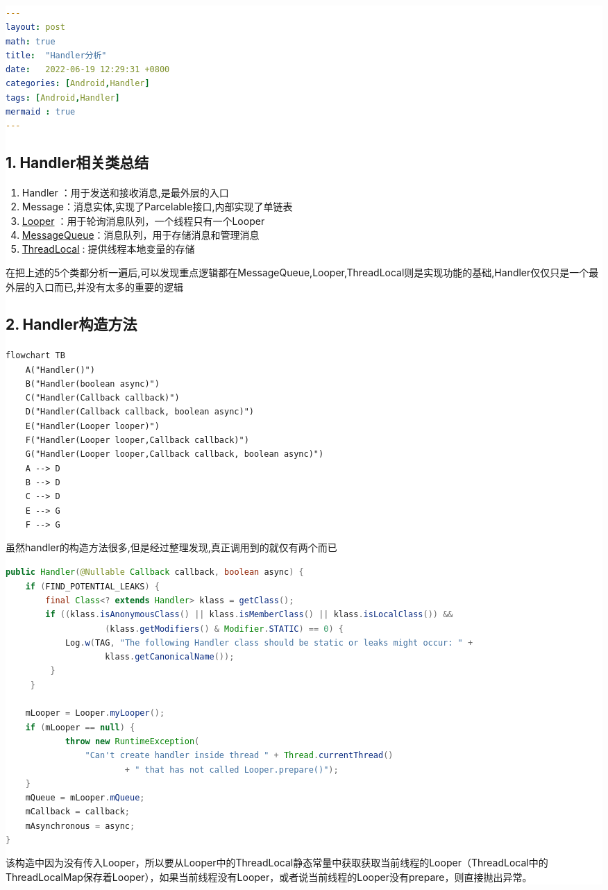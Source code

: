 ```yaml
---
layout: post
math: true
title:  "Handler分析"
date:   2022-06-19 12:29:31 +0800
categories: [Android,Handler]
tags: [Android,Handler]
mermaid : true
---
```


## 1. Handler相关类总结
1. Handler ：用于发送和接收消息,是最外层的入口
2. Message：消息实体,实现了Parcelable接口,内部实现了单链表
3. [Looper](https://kkyflying.github.io/posts/Loop/) ：用于轮询消息队列，一个线程只有一个Looper
4. [MessageQueue](https://kkyflying.github.io/posts/MessageQueue/)：消息队列，用于存储消息和管理消息
5. [ThreadLocal](https://kkyflying.github.io/posts/ThreadLocal/) : 提供线程本地变量的存储

在把上述的5个类都分析一遍后,可以发现重点逻辑都在MessageQueue,Looper,ThreadLocal则是实现功能的基础,Handler仅仅只是一个最外层的入口而已,并没有太多的重要的逻辑

## 2. Handler构造方法

```mermaid
flowchart TB
    A("Handler()")
    B("Handler(boolean async)")
    C("Handler(Callback callback)")
    D("Handler(Callback callback, boolean async)")
    E("Handler(Looper looper)")
    F("Handler(Looper looper,Callback callback)")
    G("Handler(Looper looper,Callback callback, boolean async)")
    A --> D
    B --> D
    C --> D
    E --> G
    F --> G
```
虽然handler的构造方法很多,但是经过整理发现,真正调用到的就仅有两个而已

```java
public Handler(@Nullable Callback callback, boolean async) {
	if (FIND_POTENTIAL_LEAKS) {	
        final Class<? extends Handler> klass = getClass();
        if ((klass.isAnonymousClass() || klass.isMemberClass() || klass.isLocalClass()) &&
                    (klass.getModifiers() & Modifier.STATIC) == 0) {
          	Log.w(TAG, "The following Handler class should be static or leaks might occur: " +
                    klass.getCanonicalName());
         }
     }

	mLooper = Looper.myLooper();
	if (mLooper == null) {
            throw new RuntimeException(
                "Can't create handler inside thread " + Thread.currentThread()
                        + " that has not called Looper.prepare()");
    }
    mQueue = mLooper.mQueue;
    mCallback = callback;
    mAsynchronous = async;
}
```
该构造中因为没有传入Looper，所以要从Looper中的ThreadLocal静态常量中获取获取当前线程的Looper（ThreadLocal中的ThreadLocalMap保存着Looper），如果当前线程没有Looper，或者说当前线程的Looper没有prepare，则直接抛出异常。
